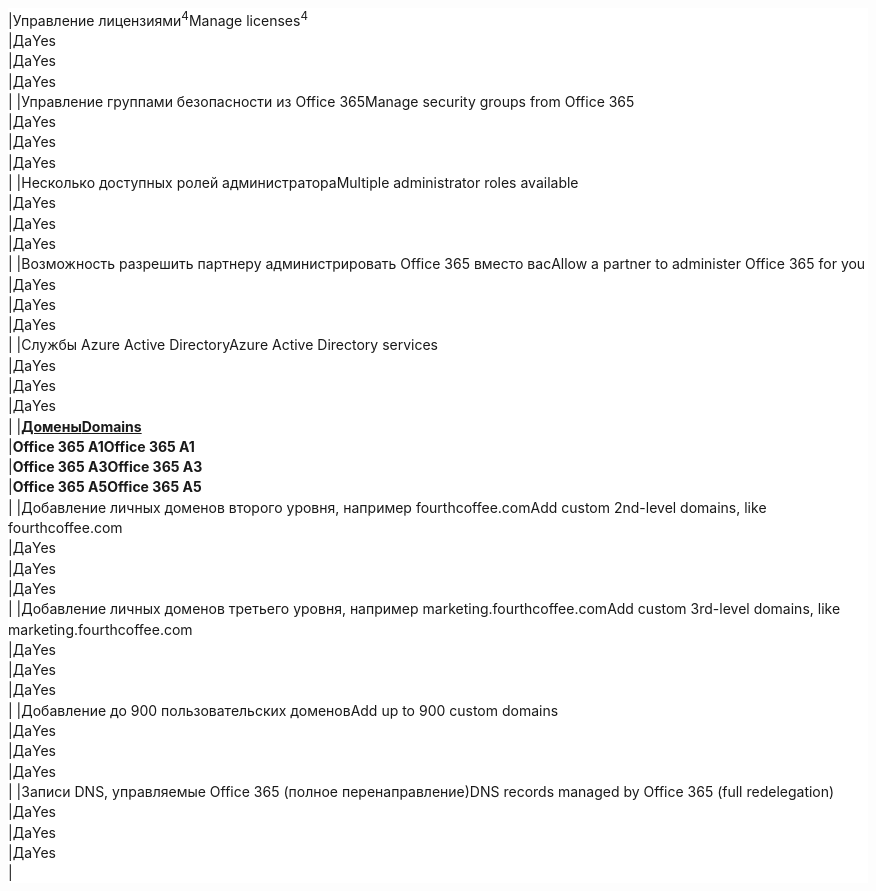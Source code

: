 |<span data-ttu-id="9b81c-288">Управление лицензиями<sup>4</sup></span><span class="sxs-lookup"><span data-stu-id="9b81c-288">Manage licenses<sup>4</sup></span></span> <br/> |<span data-ttu-id="9b81c-289">Да</span><span class="sxs-lookup"><span data-stu-id="9b81c-289">Yes</span></span>  <br/> |<span data-ttu-id="9b81c-290">Да</span><span class="sxs-lookup"><span data-stu-id="9b81c-290">Yes</span></span>  <br/> |<span data-ttu-id="9b81c-291">Да</span><span class="sxs-lookup"><span data-stu-id="9b81c-291">Yes</span></span>  <br/> |
|<span data-ttu-id="9b81c-292">Управление группами безопасности из Office 365</span><span class="sxs-lookup"><span data-stu-id="9b81c-292">Manage security groups from Office 365</span></span>  <br/> |<span data-ttu-id="9b81c-293">Да</span><span class="sxs-lookup"><span data-stu-id="9b81c-293">Yes</span></span>  <br/> |<span data-ttu-id="9b81c-294">Да</span><span class="sxs-lookup"><span data-stu-id="9b81c-294">Yes</span></span>  <br/> |<span data-ttu-id="9b81c-295">Да</span><span class="sxs-lookup"><span data-stu-id="9b81c-295">Yes</span></span>  <br/> |
|<span data-ttu-id="9b81c-296">Несколько доступных ролей администратора</span><span class="sxs-lookup"><span data-stu-id="9b81c-296">Multiple administrator roles available</span></span>  <br/> |<span data-ttu-id="9b81c-297">Да</span><span class="sxs-lookup"><span data-stu-id="9b81c-297">Yes</span></span>  <br/> |<span data-ttu-id="9b81c-298">Да</span><span class="sxs-lookup"><span data-stu-id="9b81c-298">Yes</span></span>  <br/> |<span data-ttu-id="9b81c-299">Да</span><span class="sxs-lookup"><span data-stu-id="9b81c-299">Yes</span></span>  <br/> |
|<span data-ttu-id="9b81c-300">Возможность разрешить партнеру администрировать Office 365 вместо вас</span><span class="sxs-lookup"><span data-stu-id="9b81c-300">Allow a partner to administer Office 365 for you</span></span>  <br/> |<span data-ttu-id="9b81c-301">Да</span><span class="sxs-lookup"><span data-stu-id="9b81c-301">Yes</span></span>  <br/> |<span data-ttu-id="9b81c-302">Да</span><span class="sxs-lookup"><span data-stu-id="9b81c-302">Yes</span></span>  <br/> |<span data-ttu-id="9b81c-303">Да</span><span class="sxs-lookup"><span data-stu-id="9b81c-303">Yes</span></span>  <br/> |
|<span data-ttu-id="9b81c-304">Службы Azure Active Directory</span><span class="sxs-lookup"><span data-stu-id="9b81c-304">Azure Active Directory services</span></span>  <br/> |<span data-ttu-id="9b81c-305">Да</span><span class="sxs-lookup"><span data-stu-id="9b81c-305">Yes</span></span>  <br/> |<span data-ttu-id="9b81c-306">Да</span><span class="sxs-lookup"><span data-stu-id="9b81c-306">Yes</span></span>  <br/> |<span data-ttu-id="9b81c-307">Да</span><span class="sxs-lookup"><span data-stu-id="9b81c-307">Yes</span></span>  <br/> |
|<span data-ttu-id="9b81c-308">**[Домены](domains.md)**</span><span class="sxs-lookup"><span data-stu-id="9b81c-308">**[Domains](domains.md)**</span></span> <br/> |<span data-ttu-id="9b81c-309">**Office 365 A1**</span><span class="sxs-lookup"><span data-stu-id="9b81c-309">**Office 365 A1**</span></span> <br/> |<span data-ttu-id="9b81c-310">**Office 365 A3**</span><span class="sxs-lookup"><span data-stu-id="9b81c-310">**Office 365 A3**</span></span> <br/> |<span data-ttu-id="9b81c-311">**Office 365 A5**</span><span class="sxs-lookup"><span data-stu-id="9b81c-311">**Office 365 A5**</span></span> <br/> |
|<span data-ttu-id="9b81c-312">Добавление личных доменов второго уровня, например fourthcoffee.com</span><span class="sxs-lookup"><span data-stu-id="9b81c-312">Add custom 2nd-level domains, like fourthcoffee.com</span></span>  <br/> |<span data-ttu-id="9b81c-313">Да</span><span class="sxs-lookup"><span data-stu-id="9b81c-313">Yes</span></span>  <br/> |<span data-ttu-id="9b81c-314">Да</span><span class="sxs-lookup"><span data-stu-id="9b81c-314">Yes</span></span>  <br/> |<span data-ttu-id="9b81c-315">Да</span><span class="sxs-lookup"><span data-stu-id="9b81c-315">Yes</span></span>  <br/> |
|<span data-ttu-id="9b81c-316">Добавление личных доменов третьего уровня, например marketing.fourthcoffee.com</span><span class="sxs-lookup"><span data-stu-id="9b81c-316">Add custom 3rd-level domains, like marketing.fourthcoffee.com</span></span>  <br/> |<span data-ttu-id="9b81c-317">Да</span><span class="sxs-lookup"><span data-stu-id="9b81c-317">Yes</span></span>  <br/> |<span data-ttu-id="9b81c-318">Да</span><span class="sxs-lookup"><span data-stu-id="9b81c-318">Yes</span></span>  <br/> |<span data-ttu-id="9b81c-319">Да</span><span class="sxs-lookup"><span data-stu-id="9b81c-319">Yes</span></span>  <br/> |
|<span data-ttu-id="9b81c-320">Добавление до 900 пользовательских доменов</span><span class="sxs-lookup"><span data-stu-id="9b81c-320">Add up to 900 custom domains</span></span>  <br/> |<span data-ttu-id="9b81c-321">Да</span><span class="sxs-lookup"><span data-stu-id="9b81c-321">Yes</span></span>  <br/> |<span data-ttu-id="9b81c-322">Да</span><span class="sxs-lookup"><span data-stu-id="9b81c-322">Yes</span></span>  <br/> |<span data-ttu-id="9b81c-323">Да</span><span class="sxs-lookup"><span data-stu-id="9b81c-323">Yes</span></span>  <br/> |
|<span data-ttu-id="9b81c-324">Записи DNS, управляемые Office 365 (полное перенаправление)</span><span class="sxs-lookup"><span data-stu-id="9b81c-324">DNS records managed by Office 365 (full redelegation)</span></span>  <br/> |<span data-ttu-id="9b81c-325">Да</span><span class="sxs-lookup"><span data-stu-id="9b81c-325">Yes</span></span>  <br/> |<span data-ttu-id="9b81c-326">Да</span><span class="sxs-lookup"><span data-stu-id="9b81c-326">Yes</span></span>  <br/> |<span data-ttu-id="9b81c-327">Да</span><span class="sxs-lookup"><span data-stu-id="9b81c-327">Yes</span></span>  <br/> |